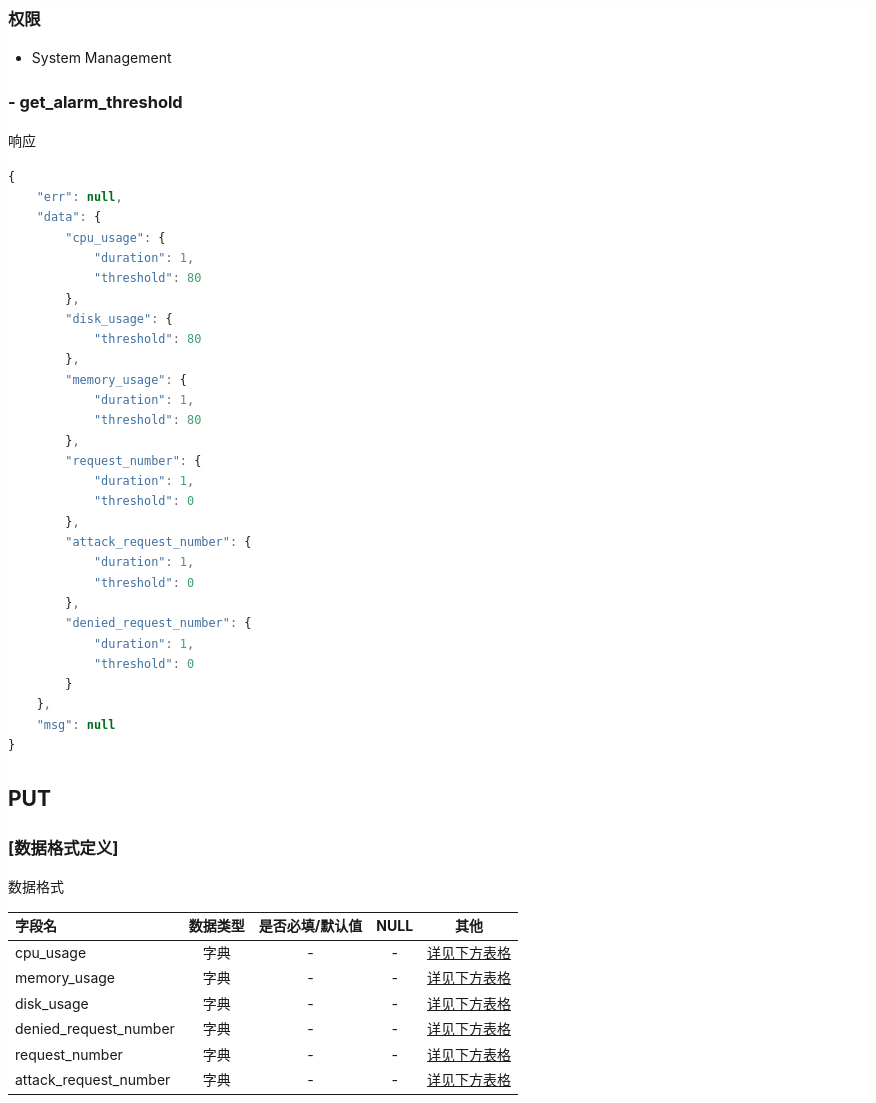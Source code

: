 ### 权限
 - System Management

### - get_alarm_threshold



响应

```js
{
    "err": null,
    "data": {
        "cpu_usage": {
            "duration": 1,
            "threshold": 80
        },
        "disk_usage": {
            "threshold": 80
        },
        "memory_usage": {
            "duration": 1,
            "threshold": 80
        },
        "request_number": {
            "duration": 1,
            "threshold": 0
        },
        "attack_request_number": {
            "duration": 1,
            "threshold": 0
        },
        "denied_request_number": {
            "duration": 1,
            "threshold": 0
        }
    },
    "msg": null
}
```

## PUT

### [数据格式定义]
数据格式

|字段名|数据类型|是否必填/默认值|NULL|其他|
|:--|:-:|:-:|:-:|:-:|
|cpu_usage | 字典 | - | - | [详见下方表格](#yehrrvwbxlicabudhesotzyneluvmggj) | 
|memory_usage | 字典 | - | - | [详见下方表格](#zjepvtogjytoxailrgormeumtzkakscn) | 
|disk_usage | 字典 | - | - | [详见下方表格](#pmjsyuczqwxkkrpbmnwdhuzirsnyzcfe) | 
|denied_request_number | 字典 | - | - | [详见下方表格](#xuwgyemqklijsnggztuaslqjrhvowiha) | 
|request_number | 字典 | - | - | [详见下方表格](#eshhzqzxxogglqmsxizqhkqudrriqljl) | 
|attack_request_number | 字典 | - | - | [详见下方表格](#oqhmbxkcntbsbpihfvobitzsyivbyvcr) | 
